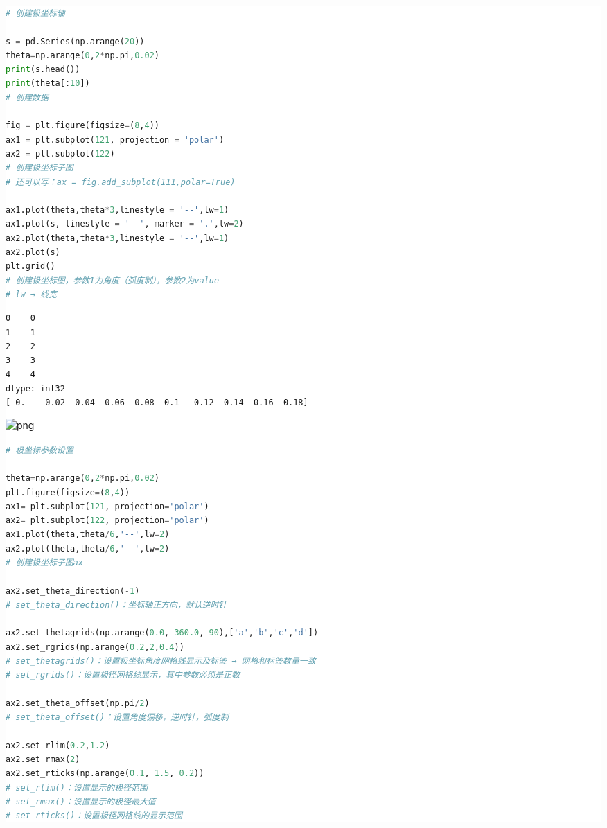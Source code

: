 
```python
# 创建极坐标轴

s = pd.Series(np.arange(20))
theta=np.arange(0,2*np.pi,0.02)
print(s.head())
print(theta[:10])
# 创建数据

fig = plt.figure(figsize=(8,4))
ax1 = plt.subplot(121, projection = 'polar')
ax2 = plt.subplot(122)
# 创建极坐标子图
# 还可以写：ax = fig.add_subplot(111,polar=True)

ax1.plot(theta,theta*3,linestyle = '--',lw=1)  
ax1.plot(s, linestyle = '--', marker = '.',lw=2)
ax2.plot(theta,theta*3,linestyle = '--',lw=1)
ax2.plot(s)
plt.grid()
# 创建极坐标图，参数1为角度（弧度制），参数2为value
# lw → 线宽
```

    0    0
    1    1
    2    2
    3    3
    4    4
    dtype: int32
    [ 0.    0.02  0.04  0.06  0.08  0.1   0.12  0.14  0.16  0.18]
    


![png](output_19_1.png)



```python
# 极坐标参数设置

theta=np.arange(0,2*np.pi,0.02)
plt.figure(figsize=(8,4))
ax1= plt.subplot(121, projection='polar')
ax2= plt.subplot(122, projection='polar')
ax1.plot(theta,theta/6,'--',lw=2)
ax2.plot(theta,theta/6,'--',lw=2)
# 创建极坐标子图ax

ax2.set_theta_direction(-1)
# set_theta_direction()：坐标轴正方向，默认逆时针

ax2.set_thetagrids(np.arange(0.0, 360.0, 90),['a','b','c','d'])
ax2.set_rgrids(np.arange(0.2,2,0.4))
# set_thetagrids()：设置极坐标角度网格线显示及标签 → 网格和标签数量一致
# set_rgrids()：设置极径网格线显示，其中参数必须是正数

ax2.set_theta_offset(np.pi/2)
# set_theta_offset()：设置角度偏移，逆时针，弧度制

ax2.set_rlim(0.2,1.2)
ax2.set_rmax(2)
ax2.set_rticks(np.arange(0.1, 1.5, 0.2))
# set_rlim()：设置显示的极径范围
# set_rmax()：设置显示的极径最大值
# set_rticks()：设置极径网格线的显示范围
```